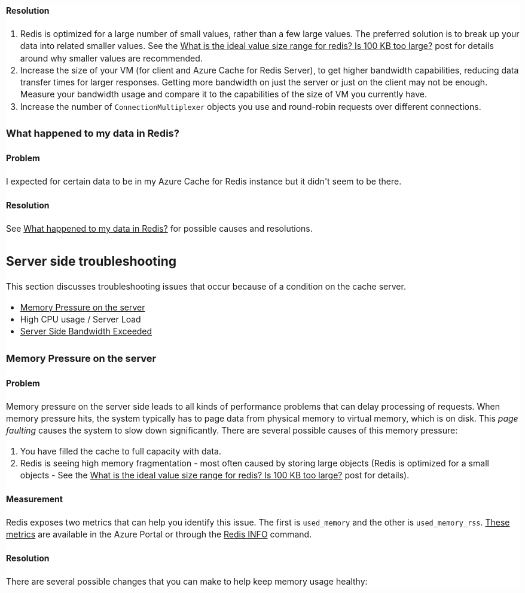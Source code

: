 #### Resolution
1. Redis is optimized for a large number of small values, rather than a few large values. The preferred solution is to break up your data into related smaller values. See the [What is the ideal value size range for redis? Is 100 KB too large?](https://groups.google.com/forum/#!searchin/redis-db/size/redis-db/n7aa2A4DZDs/3OeEPHSQBAAJ) post for details around why smaller values are recommended.
2. Increase the size of your VM (for client and Azure Cache for Redis Server), to get higher bandwidth capabilities, reducing data transfer times for larger responses. Getting more bandwidth on just the server or just on the client may not be enough. Measure your bandwidth usage and compare it to the capabilities of the size of VM you currently have.
3. Increase the number of `ConnectionMultiplexer` objects you use and round-robin requests over different connections.

### What happened to my data in Redis?
#### Problem
I expected for certain data to be in my Azure Cache for Redis instance but it didn't seem to be there.

#### Resolution
See [What happened to my data in Redis?](https://gist.github.com/JonCole/b6354d92a2d51c141490f10142884ea4#file-whathappenedtomydatainredis-md) for possible causes and resolutions.

## Server side troubleshooting
This section discusses troubleshooting issues that occur because of a condition on the cache server.

* [Memory Pressure on the server](#memory-pressure-on-the-server)
* High CPU usage / Server Load
* [Server Side Bandwidth Exceeded](#server-side-bandwidth-exceeded)

### Memory Pressure on the server
#### Problem
Memory pressure on the server side leads to all kinds of performance problems that can delay processing of requests. When memory pressure hits, the system typically has to page data from physical memory to virtual memory, which is on disk. This *page faulting* causes the system to slow down significantly. There are several possible causes of this memory pressure: 

1. You have filled the cache to full capacity with data. 
2. Redis is seeing high memory fragmentation - most often caused by storing large objects (Redis is optimized for a small objects - See the [What is the ideal value size range for redis? Is 100 KB too large?](https://groups.google.com/forum/#!searchin/redis-db/size/redis-db/n7aa2A4DZDs/3OeEPHSQBAAJ) post for details). 

#### Measurement
Redis exposes two metrics that can help you identify this issue. The first is `used_memory` and the other is `used_memory_rss`. [These metrics](cache-how-to-monitor.md#available-metrics-and-reporting-intervals) are available in the Azure Portal or through the [Redis INFO](https://redis.io/commands/info) command.

#### Resolution
There are several possible changes that you can make to help keep memory usage healthy:
